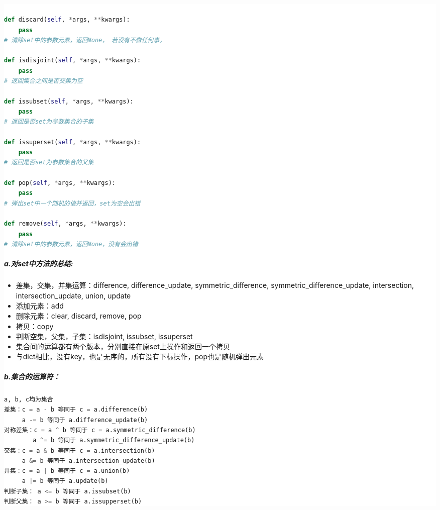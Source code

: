 ```python

def discard(self, *args, **kwargs):
    pass
# 清除set中的参数元素，返回None， 若没有不做任何事，

def isdisjoint(self, *args, **kwargs):
    pass
# 返回集合之间是否交集为空

def issubset(self, *args, **kwargs):
    pass
# 返回是否set为参数集合的子集

def issuperset(self, *args, **kwargs):
    pass    
# 返回是否set为参数集合的父集

def pop(self, *args, **kwargs):
    pass
# 弹出set中一个随机的值并返回，set为空会出错

def remove(self, *args, **kwargs):
    pass
# 清除set中的参数元素，返回None，没有会出错
```

##### a.对set中方法的总结:

- 差集，交集，并集运算：difference, difference_update, symmetric_difference, symmetric_difference_update, intersection, intersection_update, union, update
- 添加元素：add
- 删除元素：clear, discard, remove, pop
- 拷贝：copy
- 判断空集，父集，子集：isdisjoint, issubset, issuperset
- 集合间的运算都有两个版本，分别直接在原set上操作和返回一个拷贝
- 与dict相比，没有key，也是无序的，所有没有下标操作，pop也是随机弹出元素

##### b.集合的运算符：

```python
a, b, c均为集合
差集：c = a - b 等同于 c = a.difference(b)
     a -= b 等同于 a.difference_update(b)
对称差集：c = a ^ b 等同于 c = a.symmetric_difference(b)
        a ^= b 等同于 a.symmetric_difference_update(b)
交集：c = a & b 等同于 c = a.intersection(b)
     a &= b 等同于 a.intersection_update(b)
并集：c = a | b 等同于 c = a.union(b)
     a |= b 等同于 a.update(b)
判断子集： a <= b 等同于 a.issubset(b)
判断父集： a >= b 等同于 a.issupperset(b)
```
